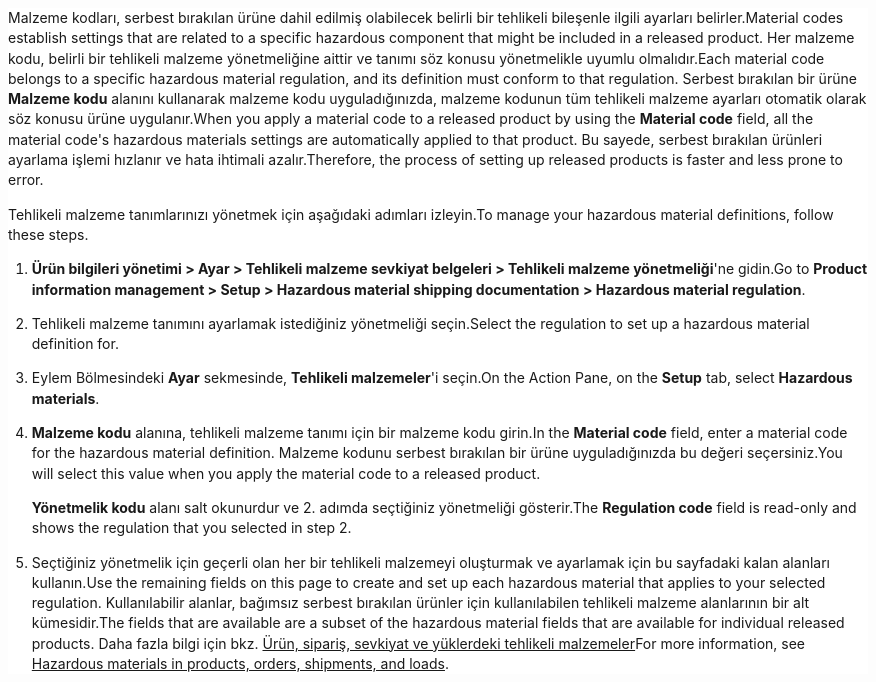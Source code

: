 <span data-ttu-id="4d1f3-219">Malzeme kodları, serbest bırakılan ürüne dahil edilmiş olabilecek belirli bir tehlikeli bileşenle ilgili ayarları belirler.</span><span class="sxs-lookup"><span data-stu-id="4d1f3-219">Material codes establish settings that are related to a specific hazardous component that might be included in a released product.</span></span> <span data-ttu-id="4d1f3-220">Her malzeme kodu, belirli bir tehlikeli malzeme yönetmeliğine aittir ve tanımı söz konusu yönetmelikle uyumlu olmalıdır.</span><span class="sxs-lookup"><span data-stu-id="4d1f3-220">Each material code belongs to a specific hazardous material regulation, and its definition must conform to that regulation.</span></span> <span data-ttu-id="4d1f3-221">Serbest bırakılan bir ürüne **Malzeme kodu** alanını kullanarak malzeme kodu uyguladığınızda, malzeme kodunun tüm tehlikeli malzeme ayarları otomatik olarak söz konusu ürüne uygulanır.</span><span class="sxs-lookup"><span data-stu-id="4d1f3-221">When you apply a material code to a released product by using the **Material code** field, all the material code's hazardous materials settings are automatically applied to that product.</span></span> <span data-ttu-id="4d1f3-222">Bu sayede, serbest bırakılan ürünleri ayarlama işlemi hızlanır ve hata ihtimali azalır.</span><span class="sxs-lookup"><span data-stu-id="4d1f3-222">Therefore, the process of setting up released products is faster and less prone to error.</span></span>

<span data-ttu-id="4d1f3-223">Tehlikeli malzeme tanımlarınızı yönetmek için aşağıdaki adımları izleyin.</span><span class="sxs-lookup"><span data-stu-id="4d1f3-223">To manage your hazardous material definitions, follow these steps.</span></span>

1. <span data-ttu-id="4d1f3-224">**Ürün bilgileri yönetimi \> Ayar \> Tehlikeli malzeme sevkiyat belgeleri \> Tehlikeli malzeme yönetmeliği**'ne gidin.</span><span class="sxs-lookup"><span data-stu-id="4d1f3-224">Go to **Product information management \> Setup \> Hazardous material shipping documentation \> Hazardous material regulation**.</span></span>
2. <span data-ttu-id="4d1f3-225">Tehlikeli malzeme tanımını ayarlamak istediğiniz yönetmeliği seçin.</span><span class="sxs-lookup"><span data-stu-id="4d1f3-225">Select the regulation to set up a hazardous material definition for.</span></span>
3. <span data-ttu-id="4d1f3-226">Eylem Bölmesindeki **Ayar** sekmesinde, **Tehlikeli malzemeler**'i seçin.</span><span class="sxs-lookup"><span data-stu-id="4d1f3-226">On the Action Pane, on the **Setup** tab, select **Hazardous materials**.</span></span>
4. <span data-ttu-id="4d1f3-227">**Malzeme kodu** alanına, tehlikeli malzeme tanımı için bir malzeme kodu girin.</span><span class="sxs-lookup"><span data-stu-id="4d1f3-227">In the **Material code** field, enter a material code for the hazardous material definition.</span></span> <span data-ttu-id="4d1f3-228">Malzeme kodunu serbest bırakılan bir ürüne uyguladığınızda bu değeri seçersiniz.</span><span class="sxs-lookup"><span data-stu-id="4d1f3-228">You will select this value when you apply the material code to a released product.</span></span>

    <span data-ttu-id="4d1f3-229">**Yönetmelik kodu** alanı salt okunurdur ve 2. adımda seçtiğiniz yönetmeliği gösterir.</span><span class="sxs-lookup"><span data-stu-id="4d1f3-229">The **Regulation code** field is read-only and shows the regulation that you selected in step 2.</span></span>

5. <span data-ttu-id="4d1f3-230">Seçtiğiniz yönetmelik için geçerli olan her bir tehlikeli malzemeyi oluşturmak ve ayarlamak için bu sayfadaki kalan alanları kullanın.</span><span class="sxs-lookup"><span data-stu-id="4d1f3-230">Use the remaining fields on this page to create and set up each hazardous material that applies to your selected regulation.</span></span> <span data-ttu-id="4d1f3-231">Kullanılabilir alanlar, bağımsız serbest bırakılan ürünler için kullanılabilen tehlikeli malzeme alanlarının bir alt kümesidir.</span><span class="sxs-lookup"><span data-stu-id="4d1f3-231">The fields that are available are a subset of the hazardous material fields that are available for individual released products.</span></span> <span data-ttu-id="4d1f3-232">Daha fazla bilgi için bkz. [Ürün, sipariş, sevkiyat ve yüklerdeki tehlikeli malzemeler](hazmat-items.md)</span><span class="sxs-lookup"><span data-stu-id="4d1f3-232">For more information, see [Hazardous materials in products, orders, shipments, and loads](hazmat-items.md).</span></span>
